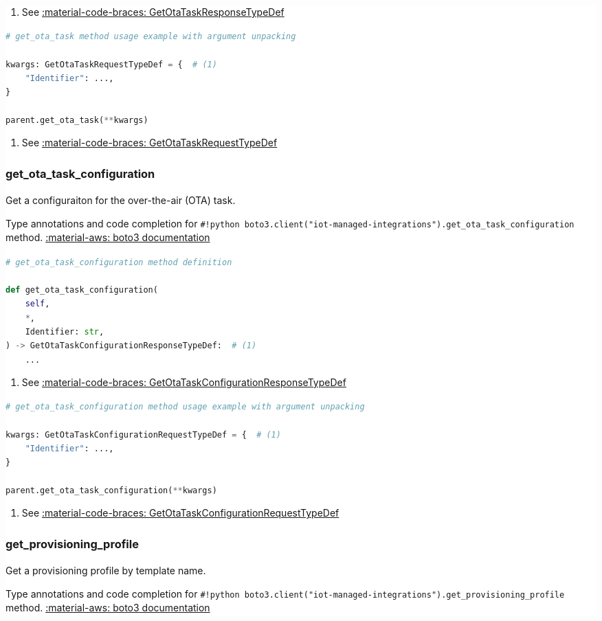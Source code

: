 1. See [:material-code-braces: GetOtaTaskResponseTypeDef](./type_defs.md#getotataskresponsetypedef)


```python
# get_ota_task method usage example with argument unpacking

kwargs: GetOtaTaskRequestTypeDef = {  # (1)
    "Identifier": ...,
}

parent.get_ota_task(**kwargs)
```

1. See [:material-code-braces: GetOtaTaskRequestTypeDef](./type_defs.md#getotataskrequesttypedef)

### get\_ota\_task\_configuration

Get a configuraiton for the over-the-air (OTA) task.

Type annotations and code completion for `#!python boto3.client("iot-managed-integrations").get_ota_task_configuration` method.
[:material-aws: boto3 documentation](https://boto3.amazonaws.com/v1/documentation/api/latest/reference/services/iot-managed-integrations/client/get_ota_task_configuration.html)

```python
# get_ota_task_configuration method definition

def get_ota_task_configuration(
    self,
    *,
    Identifier: str,
) -> GetOtaTaskConfigurationResponseTypeDef:  # (1)
    ...
```

1. See [:material-code-braces: GetOtaTaskConfigurationResponseTypeDef](./type_defs.md#getotataskconfigurationresponsetypedef)


```python
# get_ota_task_configuration method usage example with argument unpacking

kwargs: GetOtaTaskConfigurationRequestTypeDef = {  # (1)
    "Identifier": ...,
}

parent.get_ota_task_configuration(**kwargs)
```

1. See [:material-code-braces: GetOtaTaskConfigurationRequestTypeDef](./type_defs.md#getotataskconfigurationrequesttypedef)

### get\_provisioning\_profile

Get a provisioning profile by template name.

Type annotations and code completion for `#!python boto3.client("iot-managed-integrations").get_provisioning_profile` method.
[:material-aws: boto3 documentation](https://boto3.amazonaws.com/v1/documentation/api/latest/reference/services/iot-managed-integrations/client/get_provisioning_profile.html)
